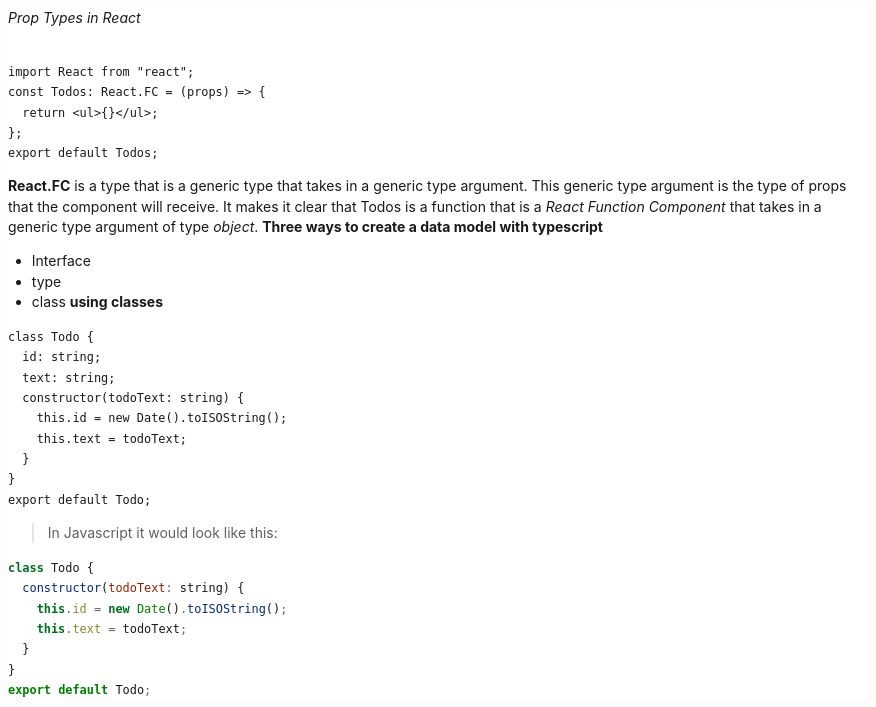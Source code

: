 ###### Prop Types in React

```tsx
import React from "react";
const Todos: React.FC = (props) => {
  return <ul>{}</ul>;
};
export default Todos;
```

**React.FC** is a type that is a generic type that takes in a generic type argument. This generic type argument is the type of props that the component will receive. It makes it clear that Todos is a function that is a _React Function Component_ that takes in a generic type argument of type _object_.
**Three ways to create a data model with typescript**

- Interface
- type
- class
  **using classes**

```tsx
class Todo {
  id: string;
  text: string;
  constructor(todoText: string) {
    this.id = new Date().toISOString();
    this.text = todoText;
  }
}
export default Todo;
```

> In Javascript it would look like this:

```js
class Todo {
  constructor(todoText: string) {
    this.id = new Date().toISOString();
    this.text = todoText;
  }
}
export default Todo;
```
